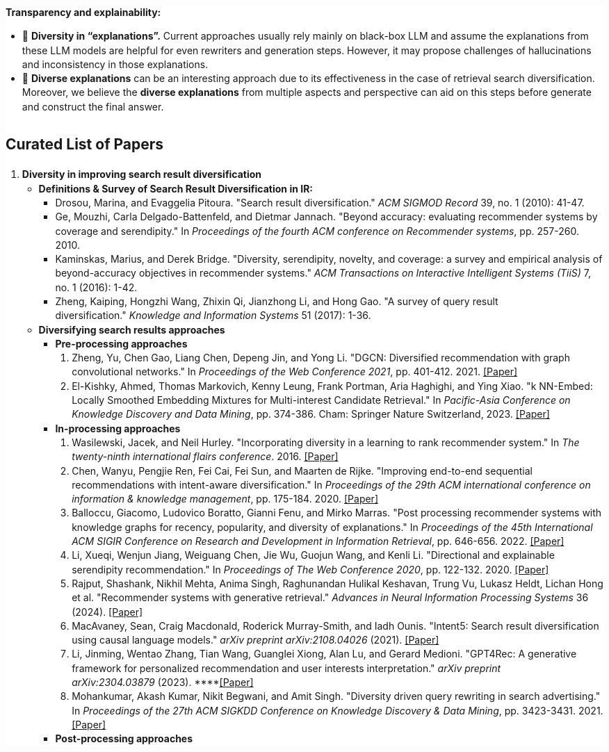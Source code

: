 **Transparency and explainability:**

- 🚫 **Diversity in “explanations”.** Current approaches usually rely mainly on black-box LLM and assume the explanations from these LLM models are helpful for even rewriters and generation steps. However, it may propose challenges of hallucinations and inconsistency in those explanations.
- 📡 **Diverse explanations** can be an interesting approach due to its effectiveness in the case of retrieval search diversification. Moreover, we believe the **diverse explanations** from multiple aspects and perspective can aid on this steps before generate and construct the final answer.

## Curated List of Papers

1. **Diversity in improving search result diversification** 
    - **Definitions & Survey of Search Result Diversification in IR:**
        - Drosou, Marina, and Evaggelia Pitoura. "Search result diversification." *ACM SIGMOD Record* 39, no. 1 (2010): 41-47.
        - Ge, Mouzhi, Carla Delgado-Battenfeld, and Dietmar Jannach. "Beyond accuracy: evaluating recommender systems by coverage and serendipity." In *Proceedings of the fourth ACM conference on Recommender systems*, pp. 257-260. 2010.
        - Kaminskas, Marius, and Derek Bridge. "Diversity, serendipity, novelty, and coverage: a survey and empirical analysis of beyond-accuracy objectives in recommender systems." *ACM Transactions on Interactive Intelligent Systems (TiiS)* 7, no. 1 (2016): 1-42.
        - Zheng, Kaiping, Hongzhi Wang, Zhixin Qi, Jianzhong Li, and Hong Gao. "A survey of query result diversification." *Knowledge and Information Systems* 51 (2017): 1-36.
    - **Diversifying search results approaches**
        - **Pre-processing approaches**
            1. Zheng, Yu, Chen Gao, Liang Chen, Depeng Jin, and Yong Li. "DGCN: Diversified recommendation with graph convolutional networks." In *Proceedings of the Web Conference 2021*, pp. 401-412. 2021. [[Paper]](https://dl.acm.org/doi/abs/10.1145/3442381.3449835?casa_token=xuQgYMIml2YAAAAA:lB4pWopdNxiCutjFHtxI3DfICg4KpWB4Hl-qFKHUDF0kEvKB9Ws3aKuA7zpZfdRG80g3g8TUxJA1LTk)
            2. El-Kishky, Ahmed, Thomas Markovich, Kenny Leung, Frank Portman, Aria Haghighi, and Ying Xiao. "k NN-Embed: Locally Smoothed Embedding Mixtures for Multi-interest Candidate Retrieval." In *Pacific-Asia Conference on Knowledge Discovery and Data Mining*, pp. 374-386. Cham: Springer Nature Switzerland, 2023. [[Paper]](https://arxiv.org/abs/2205.06205)
        - **In-processing approaches**
            1. Wasilewski, Jacek, and Neil Hurley. "Incorporating diversity in a learning to rank recommender system." In *The twenty-ninth international flairs conference*. 2016. [[Paper]](https://cdn.aaai.org/ocs/12944/12944-57702-1-PB.pdf)
            2. Chen, Wanyu, Pengjie Ren, Fei Cai, Fei Sun, and Maarten de Rijke. "Improving end-to-end sequential recommendations with intent-aware diversification." In *Proceedings of the 29th ACM international conference on information & knowledge management*, pp. 175-184. 2020. [[Paper]](https://deepai.org/publication/improving-end-to-end-sequential-recommendations-with-intent-aware-diversification)
            3. Balloccu, Giacomo, Ludovico Boratto, Gianni Fenu, and Mirko Marras. "Post processing recommender systems with knowledge graphs for recency, popularity, and diversity of explanations." In *Proceedings of the 45th International ACM SIGIR Conference on Research and Development in Information Retrieval*, pp. 646-656. 2022. [[Paper]](https://dl.acm.org/doi/pdf/10.1145/3477495.3532041)
            4. Li, Xueqi, Wenjun Jiang, Weiguang Chen, Jie Wu, Guojun Wang, and Kenli Li. "Directional and explainable serendipity recommendation." In *Proceedings of The Web Conference 2020*, pp. 122-132. 2020. [[Paper]](https://cis.temple.edu/~jiewu/research/publications/Publication_files/jiang_www_2020.pdf)
            5. Rajput, Shashank, Nikhil Mehta, Anima Singh, Raghunandan Hulikal Keshavan, Trung Vu, Lukasz Heldt, Lichan Hong et al. "Recommender systems with generative retrieval." *Advances in Neural Information Processing Systems* 36 (2024). [[Paper]](https://proceedings.neurips.cc/paper_files/paper/2023/file/20dcab0f14046a5c6b02b61da9f13229-Paper-Conference.pdf)
            6. MacAvaney, Sean, Craig Macdonald, Roderick Murray-Smith, and Iadh Ounis. "Intent5: Search result diversification using causal language models." *arXiv preprint arXiv:2108.04026* (2021). [[Paper]](https://arxiv.org/abs/2108.04026)
            7. Li, Jinming, Wentao Zhang, Tian Wang, Guanglei Xiong, Alan Lu, and Gerard Medioni. "GPT4Rec: A generative framework for personalized recommendation and user interests interpretation." *arXiv preprint arXiv:2304.03879* (2023). ****[[Paper]](https://arxiv.org/abs/2304.03879)
            8. Mohankumar, Akash Kumar, Nikit Begwani, and Amit Singh. "Diversity driven query rewriting in search advertising." In *Proceedings of the 27th ACM SIGKDD Conference on Knowledge Discovery & Data Mining*, pp. 3423-3431. 2021. [[Paper]](https://arxiv.org/abs/2106.03816)
        - **Post-processing approaches**